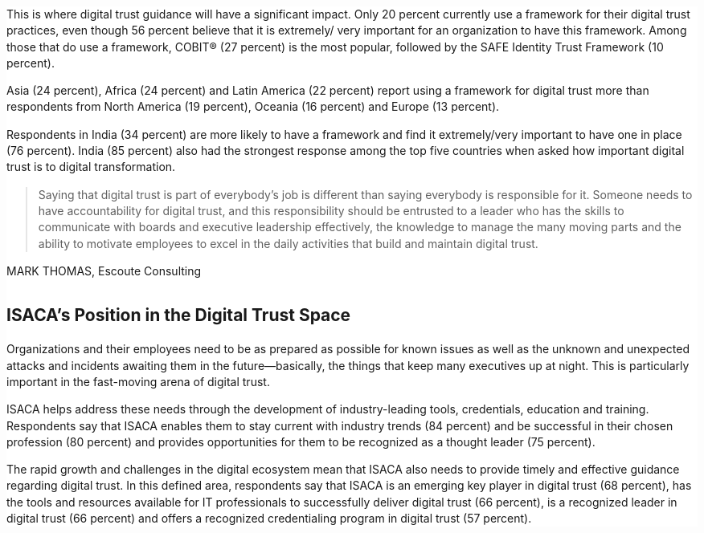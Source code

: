 This is where digital trust guidance will have a 
significant impact. Only 20 percent currently use 
a framework for their digital trust practices, even 
though 56 percent believe that it is extremely/
very important for an organization to have this 
framework. Among those that do use a framework, 
COBIT® (27 percent) is the most popular, followed by 
the SAFE Identity Trust Framework (10 percent). 

Asia (24 percent), Africa (24 percent) and Latin 
America (22 percent) report using a framework for 
digital trust more than respondents from North 
America (19 percent), Oceania (16 percent) and 
Europe (13 percent).

Respondents in India (34 percent) are more likely 
to have a framework and find it extremely/very 
important to have one in place (76 percent). India 
(85 percent) also had the strongest response among 
the top five countries when asked how important 
digital trust is to digital transformation. 

> Saying that digital trust is part of 
everybody’s job is different than saying 
everybody is responsible for it. Someone 
needs to have accountability for digital 
trust, and this responsibility should be 
entrusted to a leader who has the skills to 
communicate with boards and executive 
leadership effectively, the knowledge to 
manage the many moving parts and the 
ability to motivate employees to excel in 
the daily activities that build and maintain 
digital trust. 

MARK THOMAS, Escoute Consulting

## ISACA’s Position in the Digital Trust Space
Organizations and their employees need to be as prepared as possible for known 
issues as well as the unknown and unexpected attacks and incidents awaiting 
them in the future—basically, the things that keep many executives up at night. 
This is particularly important in the fast-moving arena of digital trust. 

ISACA helps address these needs through the development of industry-leading 
tools, credentials, education and training. Respondents say that ISACA enables 
them to stay current with industry trends (84 percent) and be successful in 
their chosen profession (80 percent) and provides opportunities for them to be 
recognized as a thought leader (75 percent).

The rapid growth and challenges in the digital ecosystem mean that ISACA also 
needs to provide timely and effective guidance regarding digital trust. In this defined 
area, respondents say that ISACA is an emerging key player in digital trust (68 
percent), has the tools and resources available for IT professionals to successfully 
deliver digital trust (66 percent), is a recognized leader in digital trust (66 percent) 
and offers a recognized credentialing program in digital trust (57 percent). 
